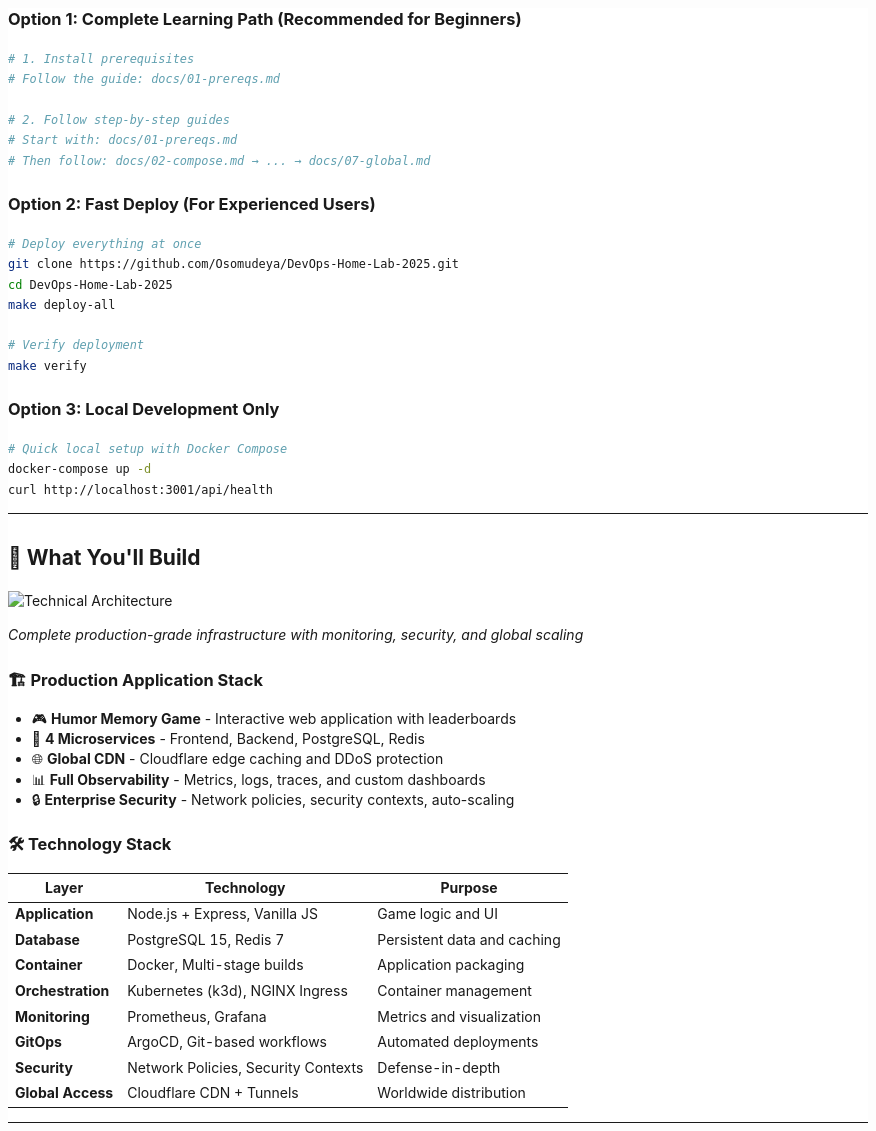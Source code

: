 ### **Option 1: Complete Learning Path (Recommended for Beginners)**
```bash
# 1. Install prerequisites
# Follow the guide: docs/01-prereqs.md

# 2. Follow step-by-step guides
# Start with: docs/01-prereqs.md
# Then follow: docs/02-compose.md → ... → docs/07-global.md
```

### **Option 2: Fast Deploy (For Experienced Users)**
```bash
# Deploy everything at once
git clone https://github.com/Osomudeya/DevOps-Home-Lab-2025.git
cd DevOps-Home-Lab-2025
make deploy-all

# Verify deployment
make verify
```

### **Option 3: Local Development Only**
```bash
# Quick local setup with Docker Compose
docker-compose up -d
curl http://localhost:3001/api/health
```

---

## 🎯 **What You'll Build**

![Technical Architecture](assets/images/technical_architecture.jpg)

*Complete production-grade infrastructure with monitoring, security, and global scaling*

### **🏗️ Production Application Stack**
- 🎮 **Humor Memory Game** - Interactive web application with leaderboards
- 🔄 **4 Microservices** - Frontend, Backend, PostgreSQL, Redis
- 🌐 **Global CDN** - Cloudflare edge caching and DDoS protection
- 📊 **Full Observability** - Metrics, logs, traces, and custom dashboards
- 🔒 **Enterprise Security** - Network policies, security contexts, auto-scaling

### **🛠️ Technology Stack**

| Layer | Technology | Purpose |
|-------|------------|---------|
| **Application** | Node.js + Express, Vanilla JS | Game logic and UI |
| **Database** | PostgreSQL 15, Redis 7 | Persistent data and caching |
| **Container** | Docker, Multi-stage builds | Application packaging |
| **Orchestration** | Kubernetes (k3d), NGINX Ingress | Container management |
| **Monitoring** | Prometheus, Grafana | Metrics and visualization |
| **GitOps** | ArgoCD, Git-based workflows | Automated deployments |
| **Security** | Network Policies, Security Contexts | Defense-in-depth |
| **Global Access** | Cloudflare CDN + Tunnels | Worldwide distribution |

---